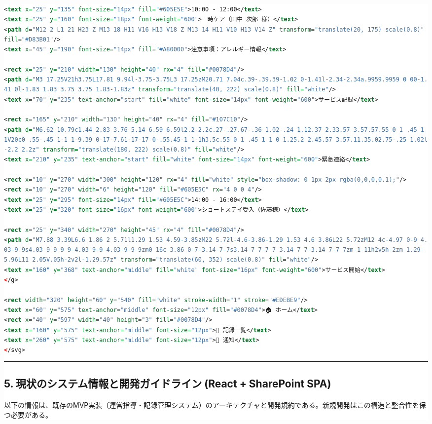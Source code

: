 ```svg
<text x="25" y="135" font-size="14px" fill="#605E5E">10:00 - 12:00</text>
<text x="25" y="160" font-size="18px" font-weight="600">一時ケア（田中 次郎 様）</text>
<path d="M12 2 L1 21 H23 Z M13 18 H11 V16 H13 V18 Z M13 14 H11 V10 H13 V14 Z" transform="translate(20, 175) scale(0.8)" fill="#D83B01"/>
<text x="45" y="190" font-size="14px" fill="#A80000">注意事項：アレルギー情報</text>

<rect x="25" y="210" width="130" height="40" rx="4" fill="#0078D4"/>
<path d="M3 17.25V21h3.75L17.81 9.94l-3.75-3.75L3 17.25zM20.71 7.04c.39-.39.39-1.02 0-1.41l-2.34-2.34a.9959.9959 0 00-1.41 0l-1.83 1.83 3.75 3.75 1.83-1.83z" transform="translate(40, 222) scale(0.8)" fill="white"/>
<text x="70" y="235" text-anchor="start" fill="white" font-size="14px" font-weight="600">サービス記録</text>

<rect x="165" y="210" width="130" height="40" rx="4" fill="#107C10"/>
<path d="M6.62 10.79c1.44 2.83 3.76 5.14 6.59 6.59l2.2-2.2c.27-.27.67-.36 1.02-.24 1.12.37 2.33.57 3.57.57.55 0 1 .45 1 1V20c0 .55-.45 1-1 1-9.39 0-17-7.61-17-17 0-.55.45-1 1-1h3.5c.55 0 1 .45 1 1 0 1.25.2 2.45.57 3.57.11.35.02.75-.25 1.02l-2.2 2.2z" transform="translate(180, 222) scale(0.8)" fill="white"/>
<text x="210" y="235" text-anchor="start" fill="white" font-size="14px" font-weight="600">緊急連絡</text>

<rect x="10" y="270" width="300" height="120" rx="4" fill="white" style="box-shadow: 0 1px 2px rgba(0,0,0,0.1);"/>
<rect x="10" y="270" width="6" height="120" fill="#605E5C" rx="4 0 0 4"/>
<text x="25" y="295" font-size="14px" fill="#605E5C">14:00 - 16:00</text>
<text x="25" y="320" font-size="16px" font-weight="600">ショートステイ受入（佐藤様）</text>

<rect x="25" y="340" width="270" height="45" rx="4" fill="#0078D4"/>
<path d="M7.88 3.39L6.6 1.86 2 5.71l1.29 1.53 4.59-3.85zM22 5.72l-4.6-3.86-1.29 1.53 4.6 3.86L22 5.72zM12 4c-4.97 0-9 4.03-9 9s4.03 9 9 9 9-4.03 9-9-4.03-9-9-9zm0 16c-3.86 0-7-3.14-7-7s3.14-7 7-7 7 3.14 7 7-3.14 7-7 7zm-1-11h2v5h-2zm-1.29-5.96L11 2.05V.05h-2v2l-1.29.57z" transform="translate(60, 352) scale(0.8)" fill="white"/>
<text x="160" y="368" text-anchor="middle" fill="white" font-size="16px" font-weight="600">サービス開始</text>
</g>

<rect width="320" height="60" y="540" fill="white" stroke-width="1" stroke="#EDEBE9"/>
<text x="60" y="575" text-anchor="middle" font-size="12px" fill="#0078D4">🏠 ホーム</text>
<rect x="40" y="597" width="40" height="3" fill="#0078D4"/>
<text x="160" y="575" text-anchor="middle" font-size="12px">📝 記録一覧</text>
<text x="260" y="575" text-anchor="middle" font-size="12px">🔔 通知</text>
</svg>
```

---

<a id="section-existing-system"></a>
## 5. 現状のシステム情報と開発ガイドライン (React + SharePoint SPA)

以下の情報は、既存のMVP実装（運営指導・記録管理システム）のアーキテクチャと開発規約である。新規開発はこの構造と整合性を保つ必要がある。
